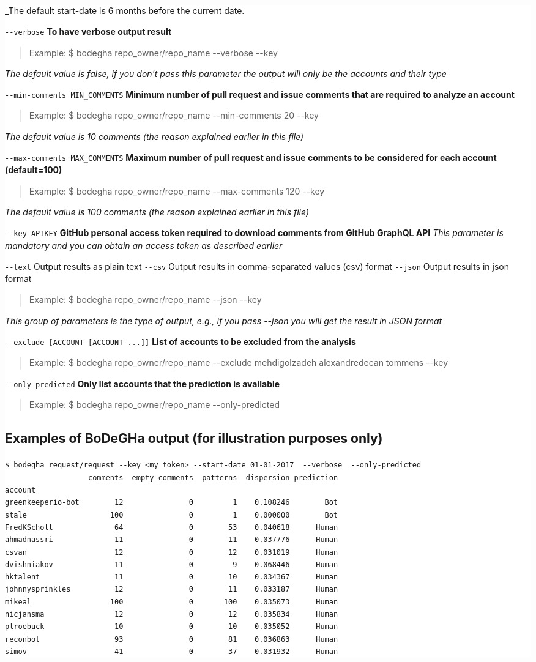 _The default start-date is 6 months before the current date. 

`--verbose` **To have verbose output result**
> Example: $ bodegha repo_owner/repo_name --verbose --key <token>

_The default value is false, if you don't pass this parameter the output will only be the accounts and their type_
  
`--min-comments MIN_COMMENTS` 		**Minimum number of pull request and issue comments that are required to analyze an account**
> Example: $ bodegha repo_owner/repo_name --min-comments 20 --key <token>
 
_The default value is 10 comments (the reason explained earlier in this file)_

`--max-comments MAX_COMMENTS` 		**Maximum number of pull request and issue comments to be considered for each account (default=100)**
> Example: $ bodegha repo_owner/repo_name --max-comments 120 --key <token>

_The default value is 100 comments (the reason explained earlier in this file)_

`--key APIKEY` 				**GitHub personal access token required to download comments from GitHub GraphQL API**
_This parameter is mandatory and you can obtain an access token as described earlier_

`--text`                	Output results as plain text
`--csv`                		Output results in comma-separated values (csv) format
`--json`                	Output results in json format
> Example: $ bodegha repo_owner/repo_name --json --key <token> 

_This group of parameters is the type of output, e.g., if you pass --json you will get the result in JSON format_

`--exclude [ACCOUNT [ACCOUNT ...]]` **List of accounts to be excluded from the analysis**
> Example: $ bodegha repo_owner/repo_name --exclude mehdigolzadeh alexandredecan tommens --key <token>

`--only-predicted` **Only list accounts that the prediction is available**
> Example: $ bodegha repo_owner/repo_name --only-predicted


## Examples of BoDeGHa output (for illustration purposes only)
```
$ bodegha request/request --key <my token> --start-date 01-01-2017  --verbose  --only-predicted
                   comments  empty comments  patterns  dispersion prediction                          
account                                                                     
greenkeeperio-bot        12               0         1    0.108246        Bot
stale                   100               0         1    0.000000        Bot
FredKSchott              64               0        53    0.040618      Human
ahmadnassri              11               0        11    0.037776      Human
csvan                    12               0        12    0.031019      Human
dvishniakov              11               0         9    0.068446      Human
hktalent                 11               0        10    0.034367      Human
johnnysprinkles          12               0        11    0.033187      Human
mikeal                  100               0       100    0.035073      Human
nicjansma                12               0        12    0.035834      Human
plroebuck                10               0        10    0.035052      Human
reconbot                 93               0        81    0.036863      Human
simov                    41               0        37    0.031932      Human
```
